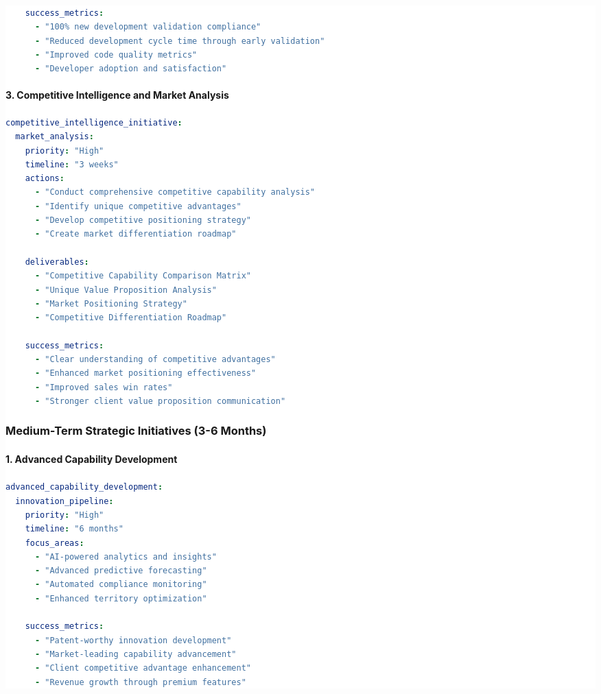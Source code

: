 ```yaml
    success_metrics:
      - "100% new development validation compliance"
      - "Reduced development cycle time through early validation"
      - "Improved code quality metrics"
      - "Developer adoption and satisfaction"
```

#### **3. Competitive Intelligence and Market Analysis**

```yaml
competitive_intelligence_initiative:
  market_analysis:
    priority: "High"
    timeline: "3 weeks"
    actions:
      - "Conduct comprehensive competitive capability analysis"
      - "Identify unique competitive advantages"
      - "Develop competitive positioning strategy"
      - "Create market differentiation roadmap"
    
    deliverables:
      - "Competitive Capability Comparison Matrix"
      - "Unique Value Proposition Analysis"
      - "Market Positioning Strategy"
      - "Competitive Differentiation Roadmap"
    
    success_metrics:
      - "Clear understanding of competitive advantages"
      - "Enhanced market positioning effectiveness"
      - "Improved sales win rates"
      - "Stronger client value proposition communication"
```

### **Medium-Term Strategic Initiatives (3-6 Months)**

#### **1. Advanced Capability Development**

```yaml
advanced_capability_development:
  innovation_pipeline:
    priority: "High"
    timeline: "6 months"
    focus_areas:
      - "AI-powered analytics and insights"
      - "Advanced predictive forecasting"
      - "Automated compliance monitoring"
      - "Enhanced territory optimization"
    
    success_metrics:
      - "Patent-worthy innovation development"
      - "Market-leading capability advancement"
      - "Client competitive advantage enhancement"
      - "Revenue growth through premium features"
```

